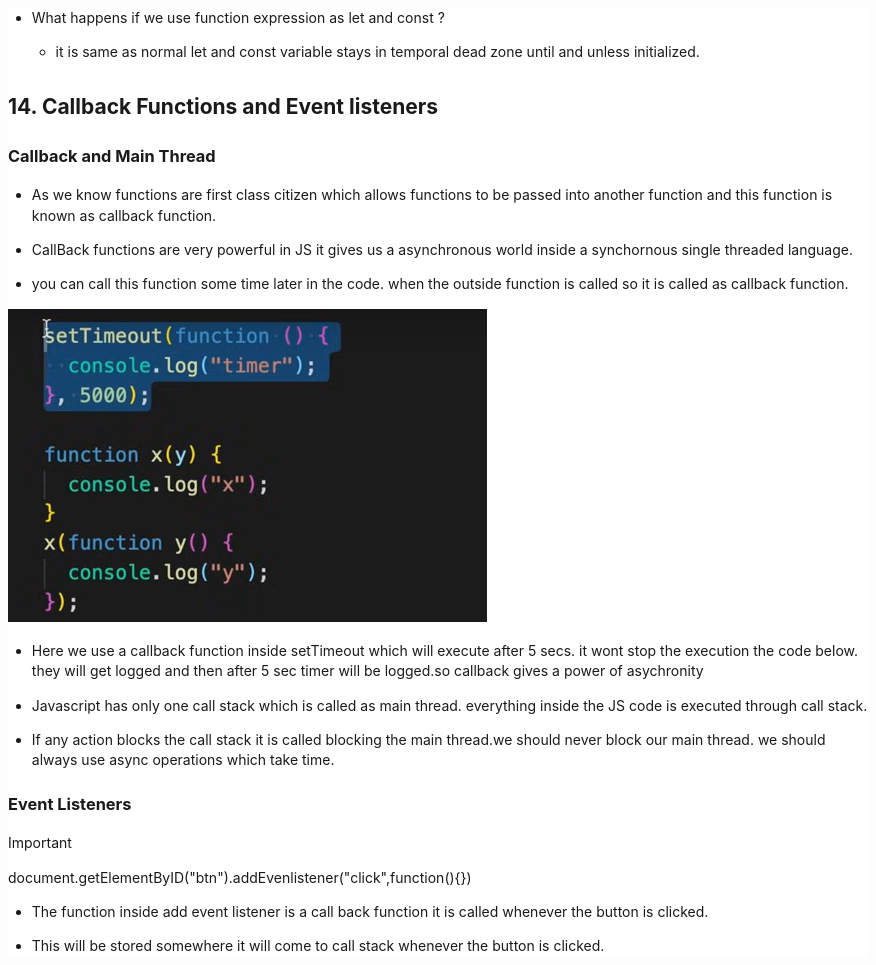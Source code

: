- What happens if we use function expression as let and const ?

    - it is same as normal let and const variable stays in temporal dead zone until and unless initialized.

## 14. Callback Functions and Event listeners

### Callback and Main Thread

- As we know functions are first class citizen which allows functions to be passed into another function and this function is known as callback function.

- CallBack functions are very powerful in JS it gives us a asynchronous world inside a synchornous single threaded language. 

- you can call this function some time later in the code. when the outside function is called so it is called as callback function.

![alt](./image45.png)

- Here we use a callback function inside setTimeout which will execute after 5 secs. it wont stop the execution the code below. they will get logged and then after 5 sec timer will be logged.so callback gives a power of asychronity

- Javascript has only one call stack which is called as main thread. everything inside the JS code is executed through call stack.

- If any action blocks the call stack it is called blocking the main thread.we should never block our main thread. we should always use async operations which take time.

### Event Listeners

>[!IMPORTANT]
> document.getElementByID("btn").addEvenlistener("click",function(){})

- The function inside add event listener is a call back function it is called whenever the button is clicked.

- This will be stored somewhere it will come to call stack whenever the button is clicked.
